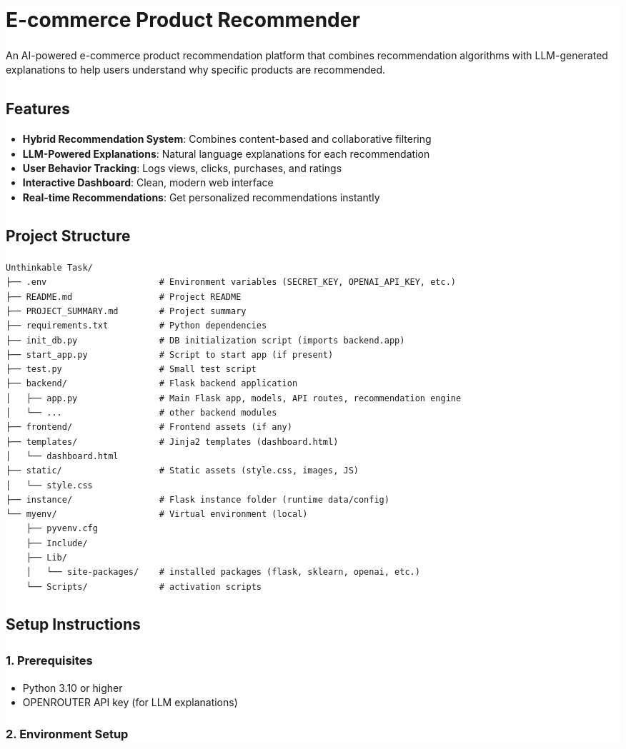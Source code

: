 # E-commerce Product Recommender

An AI-powered e-commerce product recommendation platform that combines recommendation algorithms with LLM-generated explanations to help users understand why specific products are recommended.

## Features

- **Hybrid Recommendation System**: Combines content-based and collaborative filtering
- **LLM-Powered Explanations**: Natural language explanations for each recommendation
- **User Behavior Tracking**: Logs views, clicks, purchases, and ratings
- **Interactive Dashboard**: Clean, modern web interface
- **Real-time Recommendations**: Get personalized recommendations instantly

## Project Structure

```
Unthinkable Task/
├── .env                      # Environment variables (SECRET_KEY, OPENAI_API_KEY, etc.)
├── README.md                 # Project README
├── PROJECT_SUMMARY.md        # Project summary
├── requirements.txt          # Python dependencies
├── init_db.py                # DB initialization script (imports backend.app)
├── start_app.py              # Script to start app (if present)
├── test.py                   # Small test script
├── backend/                  # Flask backend application
│   ├── app.py                # Main Flask app, models, API routes, recommendation engine
│   └── ...                   # other backend modules
├── frontend/                 # Frontend assets (if any)
├── templates/                # Jinja2 templates (dashboard.html)
│   └── dashboard.html
├── static/                   # Static assets (style.css, images, JS)
│   └── style.css
├── instance/                 # Flask instance folder (runtime data/config)
└── myenv/                    # Virtual environment (local)
    ├── pyvenv.cfg
    ├── Include/
    ├── Lib/
    │   └── site-packages/    # installed packages (flask, sklearn, openai, etc.)
    └── Scripts/              # activation scripts
```

## Setup Instructions

### 1. Prerequisites

- Python 3.10 or higher
- OPENROUTER API key (for LLM explanations)

### 2. Environment Setup
